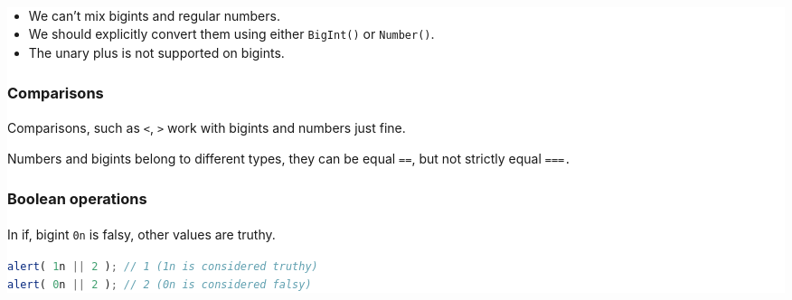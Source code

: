 - We can’t mix bigints and regular numbers.
- We should explicitly convert them using either `BigInt()` or `Number()`.
- The unary plus is not supported on bigints.

### Comparisons

Comparisons, such as `<`, `>` work with bigints and numbers just fine.

Numbers and bigints belong to different types, they can be equal `==`, but not strictly equal `===.`

### Boolean operations

In if, bigint `0n` is falsy, other values are truthy.

```js
alert( 1n || 2 ); // 1 (1n is considered truthy)
alert( 0n || 2 ); // 2 (0n is considered falsy)
```
